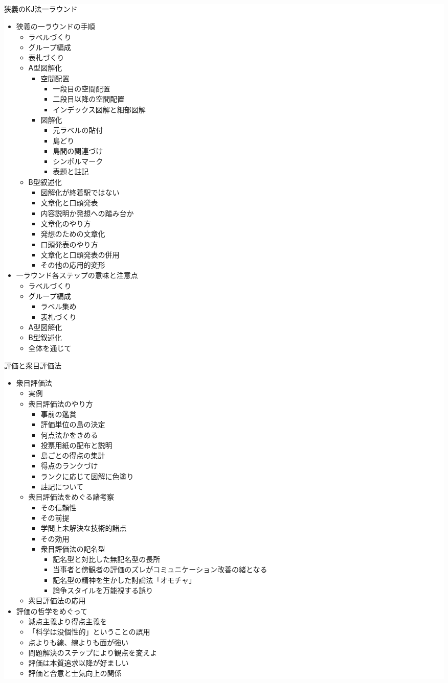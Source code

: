 狭義のKJ法一ラウンド
- 狭義の一ラウンドの手順
    - ラベルづくり
    - グループ編成
    - 表札づくり
    - A型図解化
        - 空間配置
            - 一段目の空間配置
            - 二段目以降の空間配置
            - インデックス図解と細部図解
        - 図解化
            - 元ラベルの貼付
            - 島どり
            - 島間の関連づけ
            - シンボルマーク
            - 表題と註記
    - B型叙述化
        - 図解化が終着駅ではない
        - 文章化と口頭発表
        - 内容説明か発想への踏み台か
        - 文章化のやり方
        - 発想のための文章化
        - 口頭発表のやり方
        - 文章化と口頭発表の併用
        - その他の応用的変形
- 一ラウンド各ステップの意味と注意点
    - ラベルづくり
    - グループ編成
        - ラベル集め
        - 表札づくり
    - A型図解化
    - B型叙述化
    - 全体を通じて

評価と衆目評価法
- 衆目評価法
    - 実例
    - 衆目評価法のやり方
        - 事前の鑑賞
        - 評価単位の島の決定
        - 何点法かをきめる
        - 投票用紙の配布と説明
        - 島ごとの得点の集計
        - 得点のランクづけ
        - ランクに応じて図解に色塗り
        - 註記について
    - 衆目評価法をめぐる諸考察
        - その信頼性
        - その前提
        - 学問上未解決な技術的諸点
        - その効用
        - 衆目評価法の記名型
            - 記名型と対比した無記名型の長所
            - 当事者と傍観者の評価のズレがコミュニケーション改善の緒となる
            - 記名型の精神を生かした討論法「オモチャ」
            - 論争スタイルを万能視する誤り
    - 衆目評価法の応用
- 評価の哲学をめぐって
    - 減点主義より得点主義を
    - 「科学は没個性的」ということの誤用
    - 点よりも線、線よりも面が強い
    - 問題解決のステップにより観点を変えよ
    - 評価は本質追求以降が好ましい
    - 評価と合意と士気向上の関係